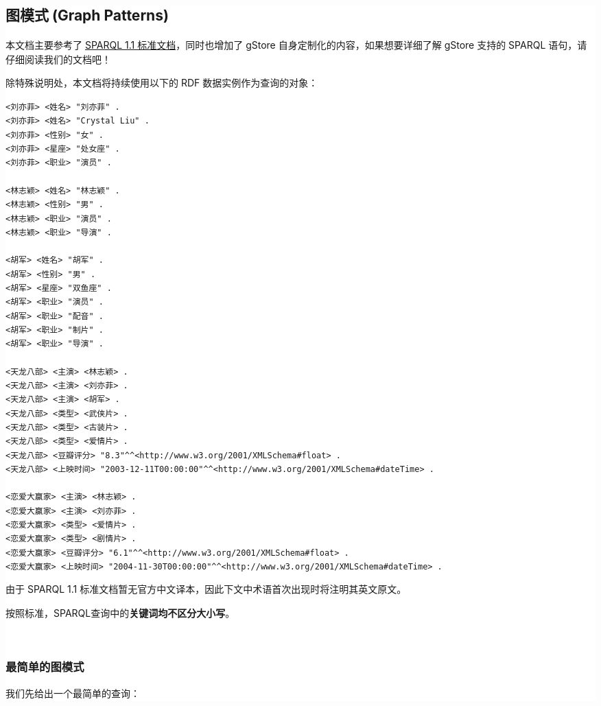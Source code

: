 ## 图模式 (Graph Patterns)

本文档主要参考了 [SPARQL 1.1 标准文档](https://www.w3.org/TR/sparql11-query/)，同时也增加了 gStore 自身定制化的内容，如果想要详细了解 gStore 支持的 SPARQL 语句，请仔细阅读我们的文档吧！

除特殊说明处，本文档将持续使用以下的 RDF 数据实例作为查询的对象：

```
<刘亦菲> <姓名> "刘亦菲" .
<刘亦菲> <姓名> "Crystal Liu" .
<刘亦菲> <性别> "女" .
<刘亦菲> <星座> "处女座" .
<刘亦菲> <职业> "演员" .

<林志颖> <姓名> "林志颖" .
<林志颖> <性别> "男" .
<林志颖> <职业> "演员" .
<林志颖> <职业> "导演" .

<胡军> <姓名> "胡军" .
<胡军> <性别> "男" .
<胡军> <星座> "双鱼座" .
<胡军> <职业> "演员" .
<胡军> <职业> "配音" .
<胡军> <职业> "制片" .
<胡军> <职业> "导演" .

<天龙八部> <主演> <林志颖> .
<天龙八部> <主演> <刘亦菲> .
<天龙八部> <主演> <胡军> .
<天龙八部> <类型> <武侠片> .
<天龙八部> <类型> <古装片> .
<天龙八部> <类型> <爱情片> .
<天龙八部> <豆瓣评分> "8.3"^^<http://www.w3.org/2001/XMLSchema#float> .
<天龙八部> <上映时间> "2003-12-11T00:00:00"^^<http://www.w3.org/2001/XMLSchema#dateTime> .

<恋爱大赢家> <主演> <林志颖> .
<恋爱大赢家> <主演> <刘亦菲> .
<恋爱大赢家> <类型> <爱情片> .
<恋爱大赢家> <类型> <剧情片> .
<恋爱大赢家> <豆瓣评分> "6.1"^^<http://www.w3.org/2001/XMLSchema#float> .
<恋爱大赢家> <上映时间> "2004-11-30T00:00:00"^^<http://www.w3.org/2001/XMLSchema#dateTime> .
```

由于 SPARQL 1.1 标准文档暂无官方中文译本，因此下文中术语首次出现时将注明其英文原文。

按照标准，SPARQL查询中的**关键词均不区分大小写**。

<br/>

###  最简单的图模式

我们先给出一个最简单的查询：
